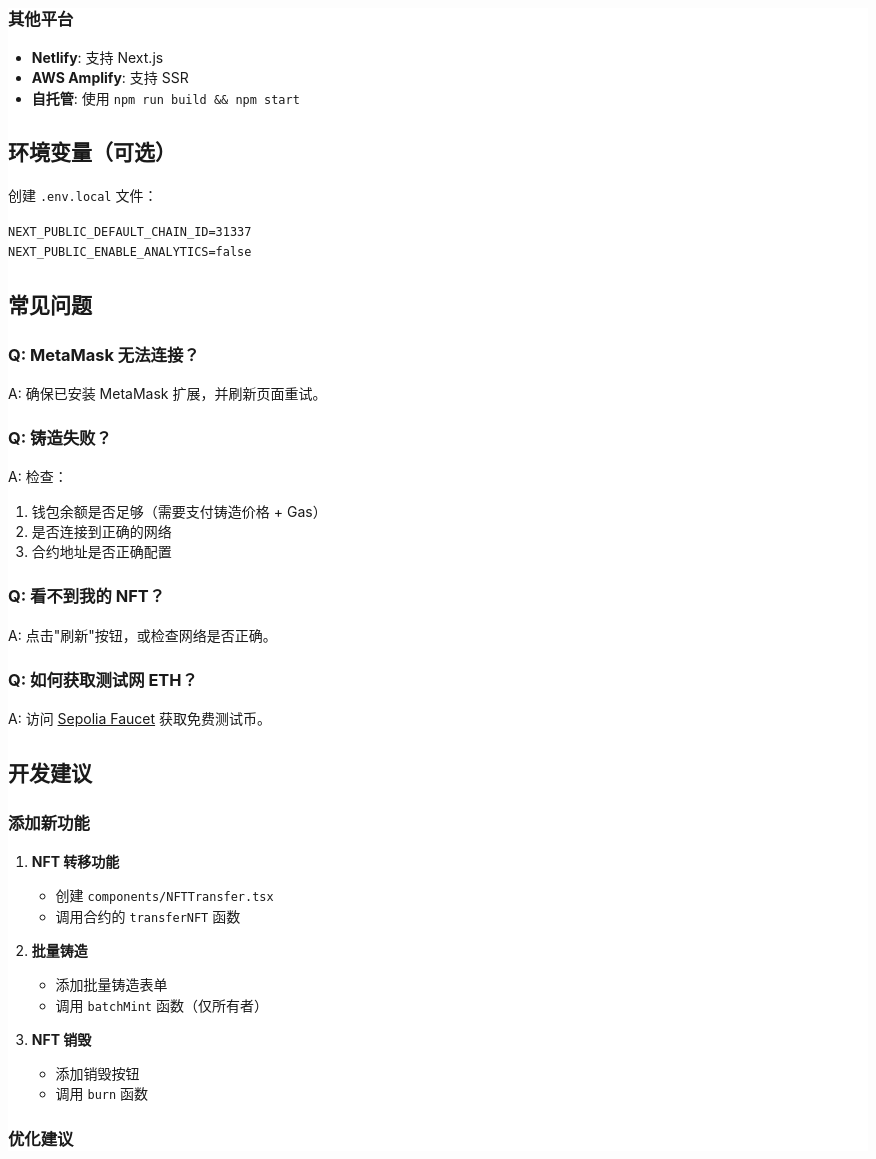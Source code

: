 ### 其他平台

- **Netlify**: 支持 Next.js
- **AWS Amplify**: 支持 SSR
- **自托管**: 使用 `npm run build && npm start`

## 环境变量（可选）

创建 `.env.local` 文件：

```env
NEXT_PUBLIC_DEFAULT_CHAIN_ID=31337
NEXT_PUBLIC_ENABLE_ANALYTICS=false
```

## 常见问题

### Q: MetaMask 无法连接？
A: 确保已安装 MetaMask 扩展，并刷新页面重试。

### Q: 铸造失败？
A: 检查：
1. 钱包余额是否足够（需要支付铸造价格 + Gas）
2. 是否连接到正确的网络
3. 合约地址是否正确配置

### Q: 看不到我的 NFT？
A: 点击"刷新"按钮，或检查网络是否正确。

### Q: 如何获取测试网 ETH？
A: 访问 [Sepolia Faucet](https://sepoliafaucet.com/) 获取免费测试币。

## 开发建议

### 添加新功能

1. **NFT 转移功能**
   - 创建 `components/NFTTransfer.tsx`
   - 调用合约的 `transferNFT` 函数

2. **批量铸造**
   - 添加批量铸造表单
   - 调用 `batchMint` 函数（仅所有者）

3. **NFT 销毁**
   - 添加销毁按钮
   - 调用 `burn` 函数

### 优化建议
